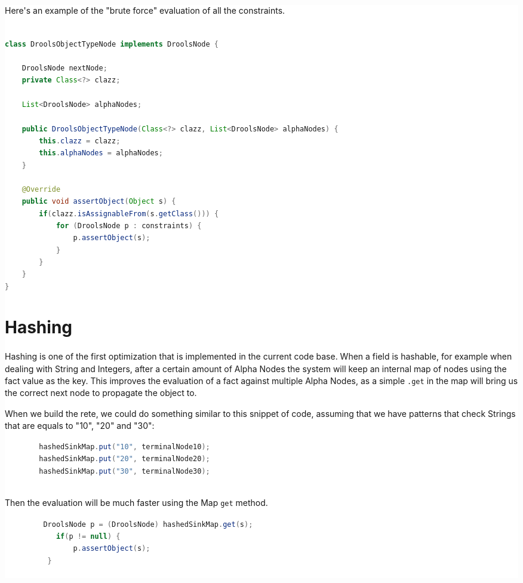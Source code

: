Here's an example of the "brute force" evaluation of all the constraints. 

```java

class DroolsObjectTypeNode implements DroolsNode {

    DroolsNode nextNode;
    private Class<?> clazz;

    List<DroolsNode> alphaNodes;

    public DroolsObjectTypeNode(Class<?> clazz, List<DroolsNode> alphaNodes) {
        this.clazz = clazz;
        this.alphaNodes = alphaNodes;
    }

    @Override
    public void assertObject(Object s) {
        if(clazz.isAssignableFrom(s.getClass())) {
            for (DroolsNode p : constraints) {
                p.assertObject(s);
            }
        }
    }
}

```


# Hashing 

Hashing is one of the first optimization that is implemented in the current code base.
When a field is hashable, for example when dealing with String and Integers, after a certain amount of Alpha Nodes the system will keep an internal map of nodes using the fact value as the key.
This improves the evaluation of a fact against multiple Alpha Nodes, as a simple `.get` in the map will bring us the correct next node to propagate the object to.

When we build the rete, we could do something similar to this snippet of code, assuming that we have patterns that check Strings that are equals to "10", "20" and "30":

```java
        hashedSinkMap.put("10", terminalNode10);
        hashedSinkMap.put("20", terminalNode20);
        hashedSinkMap.put("30", terminalNode30);
        
```

Then the evaluation will be much faster using the Map `get` method.

```java
         DroolsNode p = (DroolsNode) hashedSinkMap.get(s);
            if(p != null) {
                p.assertObject(s);
          }
            
```
